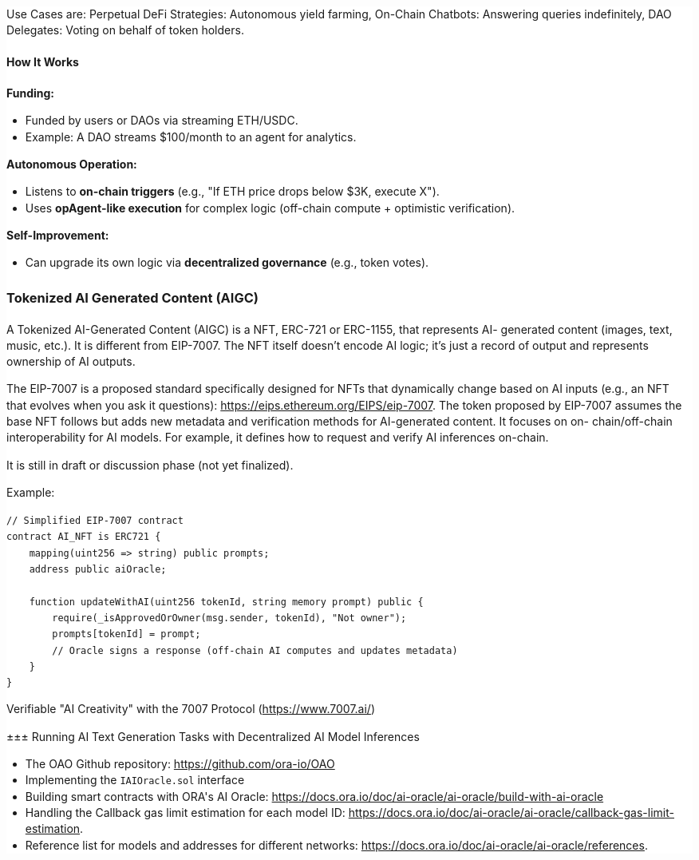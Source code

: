 Use Cases are: Perpetual DeFi Strategies: Autonomous yield farming, On-Chain Chatbots: Answering queries indefinitely, DAO Delegates: Voting on behalf of token holders.

#### How It Works
**Funding:**

-  Funded by users or DAOs via streaming ETH/USDC.
-  Example: A DAO streams $100/month to an agent for analytics.

**Autonomous Operation:**

-  Listens to **on-chain triggers** (e.g., "If ETH price drops below $3K, execute X").
-  Uses **opAgent-like execution** for complex logic (off-chain compute + optimistic verification).

**Self-Improvement:**

-  Can upgrade its own logic via **decentralized governance** (e.g., token votes).

### Tokenized AI Generated Content (AIGC)
A Tokenized AI-Generated Content (AIGC) is a NFT, ERC-721 or ERC-1155, that represents AI-
generated content (images, text, music, etc.). It is different from EIP-7007. The NFT itself doesn’t
encode AI logic; it’s just a record of output and represents ownership of AI outputs.

The EIP-7007 is a proposed standard specifically designed for NFTs that dynamically change based
on AI inputs (e.g., an NFT that evolves when you ask it questions):
https://eips.ethereum.org/EIPS/eip-7007. The token proposed by EIP-7007 assumes the base NFT
follows but adds new metadata and verification methods for AI-generated content. It focuses on on-
chain/off-chain interoperability for AI models. For example, it defines how to request and verify AI
inferences on-chain.

It is still in draft or discussion phase (not yet finalized).

Example:
``` solidity
// Simplified EIP-7007 contract
contract AI_NFT is ERC721 {
    mapping(uint256 => string) public prompts;
    address public aiOracle;

    function updateWithAI(uint256 tokenId, string memory prompt) public {
        require(_isApprovedOrOwner(msg.sender, tokenId), "Not owner");
        prompts[tokenId] = prompt;
        // Oracle signs a response (off-chain AI computes and updates metadata)
    }
}
```
Verifiable "AI Creativity" with the 7007 Protocol (https://www.7007.ai/)

±±± Running AI Text Generation Tasks with Decentralized AI Model Inferences
-  The OAO Github repository: https://github.com/ora-io/OAO
- Implementing the `IAIOracle.sol` interface
-  Building smart contracts with ORA's AI Oracle: https://docs.ora.io/doc/ai-oracle/ai-oracle/build-with-ai-oracle
-  Handling the Callback gas limit estimation for each model ID: https://docs.ora.io/doc/ai-oracle/ai-oracle/callback-gas-limit-estimation.
-  Reference list for models and addresses for different networks: https://docs.ora.io/doc/ai-oracle/ai-oracle/references.
